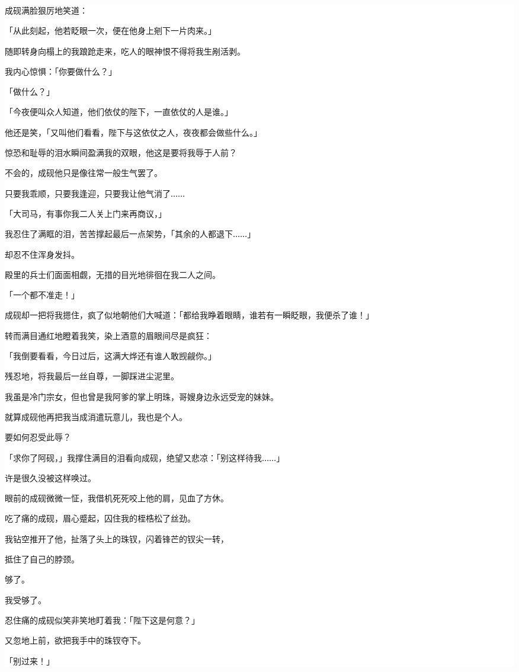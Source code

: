 成砚满脸狠厉地笑道：

「从此刻起，他若眨眼一次，便在他身上剜下一片肉来。」

随即转身向榻上的我踉跄走来，吃人的眼神恨不得将我生剐活剥。

我内心惊惧：「你要做什么？」

「做什么？」

「今夜便叫众人知道，他们依仗的陛下，一直依仗的人是谁。」

他还是笑，「又叫他们看看，陛下与这依仗之人，夜夜都会做些什么。」

惊恐和耻辱的泪水瞬间盈满我的双眼，他这是要将我辱于人前？

不会的，成砚他只是像往常一般生气罢了。

只要我乖顺，只要我逢迎，只要我让他气消了……

「大司马，有事你我二人关上门来再商议，」

我忍住了满眶的泪，苦苦撑起最后一点架势，「其余的人都退下……」

却忍不住浑身发抖。

殿里的兵士们面面相觑，无措的目光地徘徊在我二人之间。

「一个都不准走！」

成砚却一把将我摁住，疯了似地朝他们大喊道：「都给我睁着眼睛，谁若有一瞬眨眼，我便杀了谁！」

转而满目通红地瞪着我笑，染上酒意的眉眼间尽是疯狂：

「我倒要看看，今日过后，这满大烨还有谁人敢觊觎你。」

残忍地，将我最后一丝自尊，一脚踩进尘泥里。

我虽是冷门宗女，但也曾是我阿爹的掌上明珠，哥嫂身边永远受宠的妹妹。

就算成砚他再把我当成消遣玩意儿，我也是个人。

要如何忍受此辱？

「求你了阿砚，」我撑住满目的泪看向成砚，绝望又悲凉：「别这样待我……」

许是很久没被这样唤过。

眼前的成砚微微一怔，我借机死死咬上他的肩，见血了方休。

吃了痛的成砚，眉心蹙起，囚住我的桎梏松了丝劲。

我钻空推开了他，扯落了头上的珠钗，闪着锋芒的钗尖一转，

抵住了自己的脖颈。

够了。

我受够了。

忍住痛的成砚似笑非笑地盯着我：「陛下这是何意？」

又忽地上前，欲把我手中的珠钗夺下。

「别过来！」

